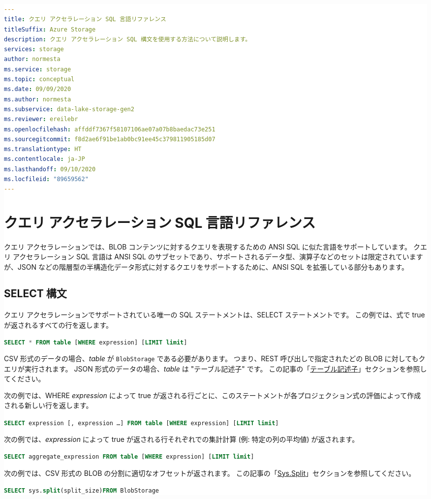 ```yaml
---
title: クエリ アクセラレーション SQL 言語リファレンス
titleSuffix: Azure Storage
description: クエリ アクセラレーション SQL 構文を使用する方法について説明します。
services: storage
author: normesta
ms.service: storage
ms.topic: conceptual
ms.date: 09/09/2020
ms.author: normesta
ms.subservice: data-lake-storage-gen2
ms.reviewer: ereilebr
ms.openlocfilehash: affddf7367f58107106ae07a07b8baedac73e251
ms.sourcegitcommit: f8d2ae6f91be1ab0bc91ee45c379811905185d07
ms.translationtype: HT
ms.contentlocale: ja-JP
ms.lasthandoff: 09/10/2020
ms.locfileid: "89659562"
---
```

# <a name="query-acceleration-sql-language-reference"></a>クエリ アクセラレーション SQL 言語リファレンス

クエリ アクセラレーションでは、BLOB コンテンツに対するクエリを表現するための ANSI SQL に似た言語をサポートしています。  クエリ アクセラレーション SQL 言語は ANSI SQL のサブセットであり、サポートされるデータ型、演算子などのセットは限定されていますが、JSON などの階層型の半構造化データ形式に対するクエリをサポートするために、ANSI SQL を拡張している部分もあります。 

## <a name="select-syntax"></a>SELECT 構文

クエリ アクセラレーションでサポートされている唯一の SQL ステートメントは、SELECT ステートメントです。 この例では、式で true が返されるすべての行を返します。

```sql
SELECT * FROM table [WHERE expression] [LIMIT limit]
```

CSV 形式のデータの場合、*table* が `BlobStorage` である必要があります。  つまり、REST 呼び出しで指定されたどの BLOB に対してもクエリが実行されます。
JSON 形式のデータの場合、*table* は "テーブル記述子" です。   この記事の「[テーブル記述子](#table-descriptors)」セクションを参照してください。

次の例では、WHERE *expression* によって true が返される行ごとに、このステートメントが各プロジェクション式の評価によって作成される新しい行を返します。


```sql
SELECT expression [, expression …] FROM table [WHERE expression] [LIMIT limit]
```

次の例では、*expression* によって true が返される行それぞれでの集計計算 (例: 特定の列の平均値) が返されます。 

```sql
SELECT aggregate_expression FROM table [WHERE expression] [LIMIT limit]
```

次の例では、CSV 形式の BLOB の分割に適切なオフセットが返されます。  この記事の「[Sys.Split](#sys-split)」セクションを参照してください。

```sql
SELECT sys.split(split_size)FROM BlobStorage
```
